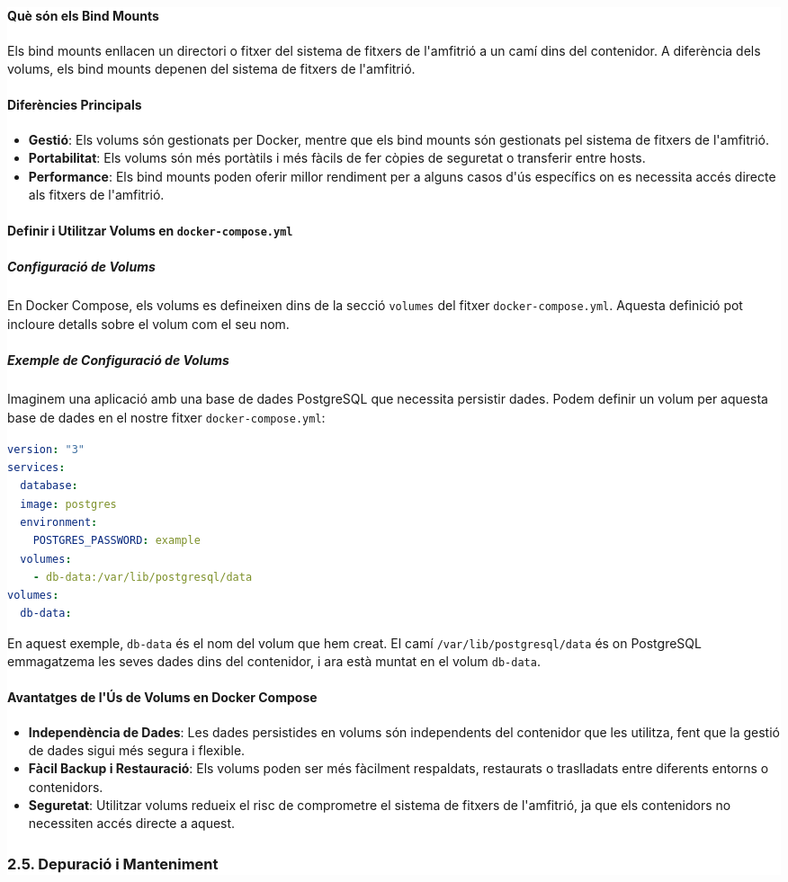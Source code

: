 #### Què són els Bind Mounts

Els bind mounts enllacen un directori o fitxer del sistema de fitxers de l'amfitrió a un camí dins del contenidor. A diferència dels volums, els bind mounts depenen del sistema de fitxers de l'amfitrió.

#### Diferències Principals

- **Gestió**: Els volums són gestionats per Docker, mentre que els bind mounts són gestionats pel sistema de fitxers de l'amfitrió.
- **Portabilitat**: Els volums són més portàtils i més fàcils de fer còpies de seguretat o transferir entre hosts.
- **Performance**: Els bind mounts poden oferir millor rendiment per a alguns casos d'ús específics on es necessita accés directe als fitxers de l'amfitrió.

#### Definir i Utilitzar Volums en `docker-compose.yml`

##### Configuració de Volums

En Docker Compose, els volums es defineixen dins de la secció `volumes` del fitxer `docker-compose.yml`. Aquesta definició pot incloure detalls sobre el volum com el seu nom.

##### Exemple de Configuració de Volums

Imaginem una aplicació amb una base de dades PostgreSQL que necessita persistir dades. Podem definir un volum per aquesta base de dades en el nostre fitxer `docker-compose.yml`:

```yaml
version: "3"
services:
  database:
  image: postgres
  environment:
    POSTGRES_PASSWORD: example
  volumes:
    - db-data:/var/lib/postgresql/data
volumes:
  db-data:
```

En aquest exemple, `db-data` és el nom del volum que hem creat. El camí `/var/lib/postgresql/data` és on PostgreSQL emmagatzema les seves dades dins del contenidor, i ara està muntat en el volum `db-data`.

#### Avantatges de l'Ús de Volums en Docker Compose

- **Independència de Dades**: Les dades persistides en volums són independents del contenidor que les utilitza, fent que la gestió de dades sigui més segura i flexible.
- **Fàcil Backup i Restauració**: Els volums poden ser més fàcilment respaldats, restaurats o traslladats entre diferents entorns o contenidors.
- **Seguretat**: Utilitzar volums redueix el risc de comprometre el sistema de fitxers de l'amfitrió, ja que els contenidors no necessiten accés directe a aquest.

### 2.5. Depuració i Manteniment
